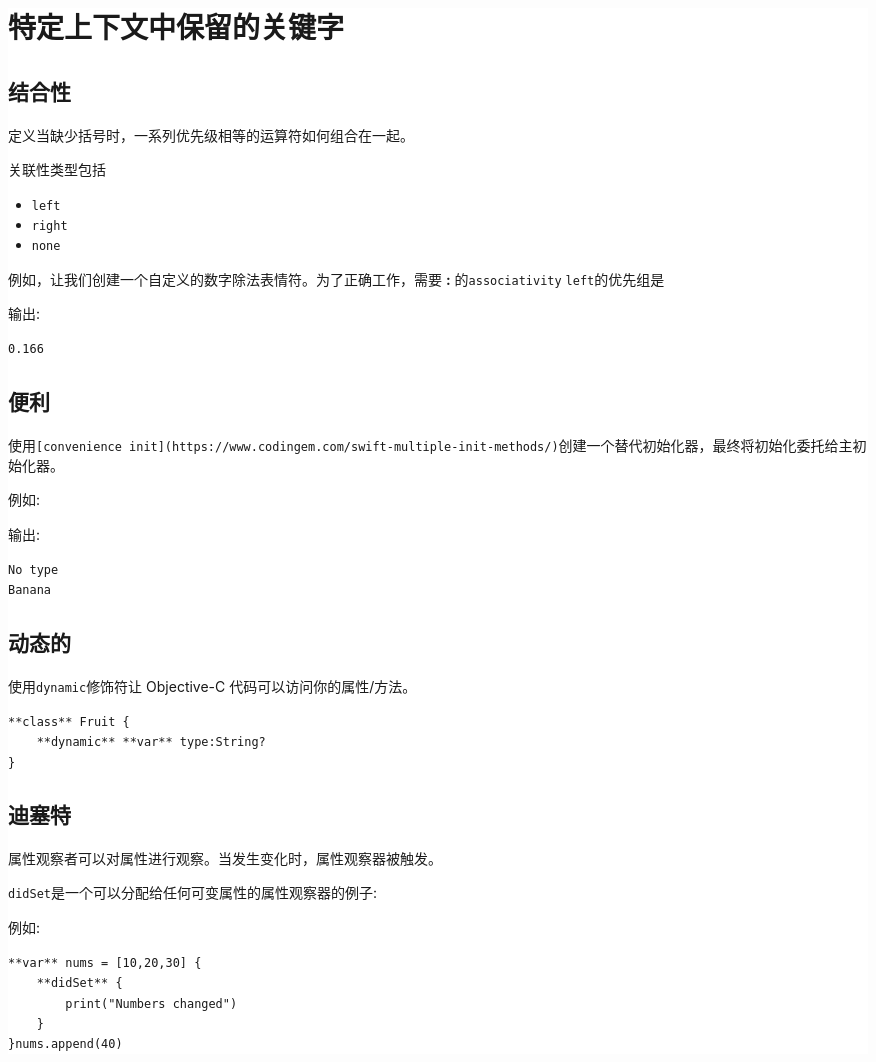 # 特定上下文中保留的关键字

## 结合性

定义当缺少括号时，一系列优先级相等的运算符如何组合在一起。

关联性类型包括

*   `left`
*   `right`
*   `none`

例如，让我们创建一个自定义的数字除法表情符。为了正确工作，需要 **:** 的`associativity` `left`的优先组是

输出:

```
0.166
```

## 便利

使用`[convenience init](https://www.codingem.com/swift-multiple-init-methods/)`创建一个替代初始化器，最终将初始化委托给主初始化器。

例如:

输出:

```
No type
Banana
```

## 动态的

使用`dynamic`修饰符让 Objective-C 代码可以访问你的属性/方法。

```
**class** Fruit {
    **dynamic** **var** type:String?
}
```

## 迪塞特

属性观察者可以对属性进行观察。当发生变化时，属性观察器被触发。

`didSet`是一个可以分配给任何可变属性的属性观察器的例子:

例如:

```
**var** nums = [10,20,30] {
    **didSet** {
        print("Numbers changed")
    }
}nums.append(40)
```
